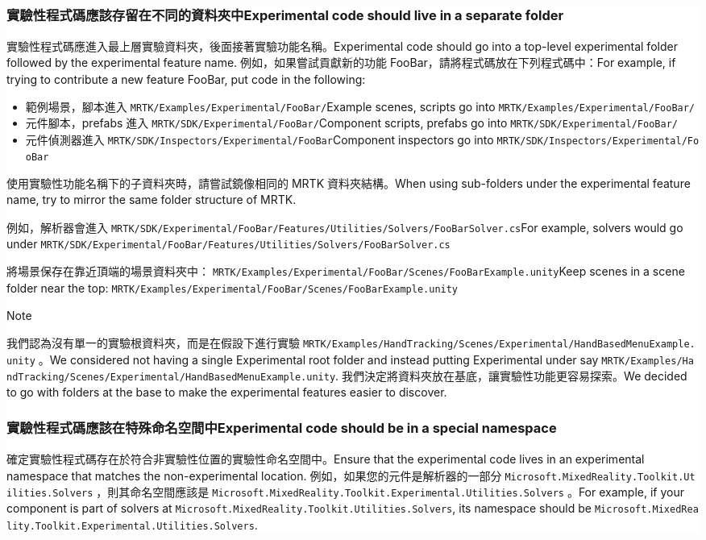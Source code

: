 ### <a name="experimental-code-should-live-in-a-separate-folder"></a><span data-ttu-id="f25c7-115">實驗性程式碼應該存留在不同的資料夾中</span><span class="sxs-lookup"><span data-stu-id="f25c7-115">Experimental code should live in a separate folder</span></span>

<span data-ttu-id="f25c7-116">實驗性程式碼應進入最上層實驗資料夾，後面接著實驗功能名稱。</span><span class="sxs-lookup"><span data-stu-id="f25c7-116">Experimental code should go into a top-level experimental folder followed by the experimental feature name.</span></span> <span data-ttu-id="f25c7-117">例如，如果嘗試貢獻新的功能 FooBar，請將程式碼放在下列程式碼中：</span><span class="sxs-lookup"><span data-stu-id="f25c7-117">For example, if trying to contribute a new feature FooBar, put code in the following:</span></span>

- <span data-ttu-id="f25c7-118">範例場景，腳本進入 `MRTK/Examples/Experimental/FooBar/`</span><span class="sxs-lookup"><span data-stu-id="f25c7-118">Example scenes, scripts go into `MRTK/Examples/Experimental/FooBar/`</span></span>
- <span data-ttu-id="f25c7-119">元件腳本，prefabs 進入 `MRTK/SDK/Experimental/FooBar/`</span><span class="sxs-lookup"><span data-stu-id="f25c7-119">Component scripts, prefabs go into `MRTK/SDK/Experimental/FooBar/`</span></span>
- <span data-ttu-id="f25c7-120">元件偵測器進入 `MRTK/SDK/Inspectors/Experimental/FooBar`</span><span class="sxs-lookup"><span data-stu-id="f25c7-120">Component inspectors go into `MRTK/SDK/Inspectors/Experimental/FooBar`</span></span>

<span data-ttu-id="f25c7-121">使用實驗性功能名稱下的子資料夾時，請嘗試鏡像相同的 MRTK 資料夾結構。</span><span class="sxs-lookup"><span data-stu-id="f25c7-121">When using sub-folders under the experimental feature name, try to mirror the same folder structure of MRTK.</span></span>

<span data-ttu-id="f25c7-122">例如，解析器會進入 `MRTK/SDK/Experimental/FooBar/Features/Utilities/Solvers/FooBarSolver.cs`</span><span class="sxs-lookup"><span data-stu-id="f25c7-122">For example, solvers would go under `MRTK/SDK/Experimental/FooBar/Features/Utilities/Solvers/FooBarSolver.cs`</span></span>

<span data-ttu-id="f25c7-123">將場景保存在靠近頂端的場景資料夾中： `MRTK/Examples/Experimental/FooBar/Scenes/FooBarExample.unity`</span><span class="sxs-lookup"><span data-stu-id="f25c7-123">Keep scenes in a scene folder near the top: `MRTK/Examples/Experimental/FooBar/Scenes/FooBarExample.unity`</span></span>

> [!NOTE]
> <span data-ttu-id="f25c7-124">我們認為沒有單一的實驗根資料夾，而是在假設下進行實驗 `MRTK/Examples/HandTracking/Scenes/Experimental/HandBasedMenuExample.unity` 。</span><span class="sxs-lookup"><span data-stu-id="f25c7-124">We considered not having a single Experimental root folder and instead putting Experimental under say `MRTK/Examples/HandTracking/Scenes/Experimental/HandBasedMenuExample.unity`.</span></span> <span data-ttu-id="f25c7-125">我們決定將資料夾放在基底，讓實驗性功能更容易探索。</span><span class="sxs-lookup"><span data-stu-id="f25c7-125">We decided to go with folders at the base to make the experimental features easier to discover.</span></span>

### <a name="experimental-code-should-be-in-a-special-namespace"></a><span data-ttu-id="f25c7-126">實驗性程式碼應該在特殊命名空間中</span><span class="sxs-lookup"><span data-stu-id="f25c7-126">Experimental code should be in a special namespace</span></span>

<span data-ttu-id="f25c7-127">確定實驗性程式碼存在於符合非實驗性位置的實驗性命名空間中。</span><span class="sxs-lookup"><span data-stu-id="f25c7-127">Ensure that the experimental code lives in an experimental namespace that matches the non-experimental location.</span></span> <span data-ttu-id="f25c7-128">例如，如果您的元件是解析器的一部分 `Microsoft.MixedReality.Toolkit.Utilities.Solvers` ，則其命名空間應該是 `Microsoft.MixedReality.Toolkit.Experimental.Utilities.Solvers` 。</span><span class="sxs-lookup"><span data-stu-id="f25c7-128">For example, if your component is part of solvers at `Microsoft.MixedReality.Toolkit.Utilities.Solvers`, its namespace should be `Microsoft.MixedReality.Toolkit.Experimental.Utilities.Solvers`.</span></span>
